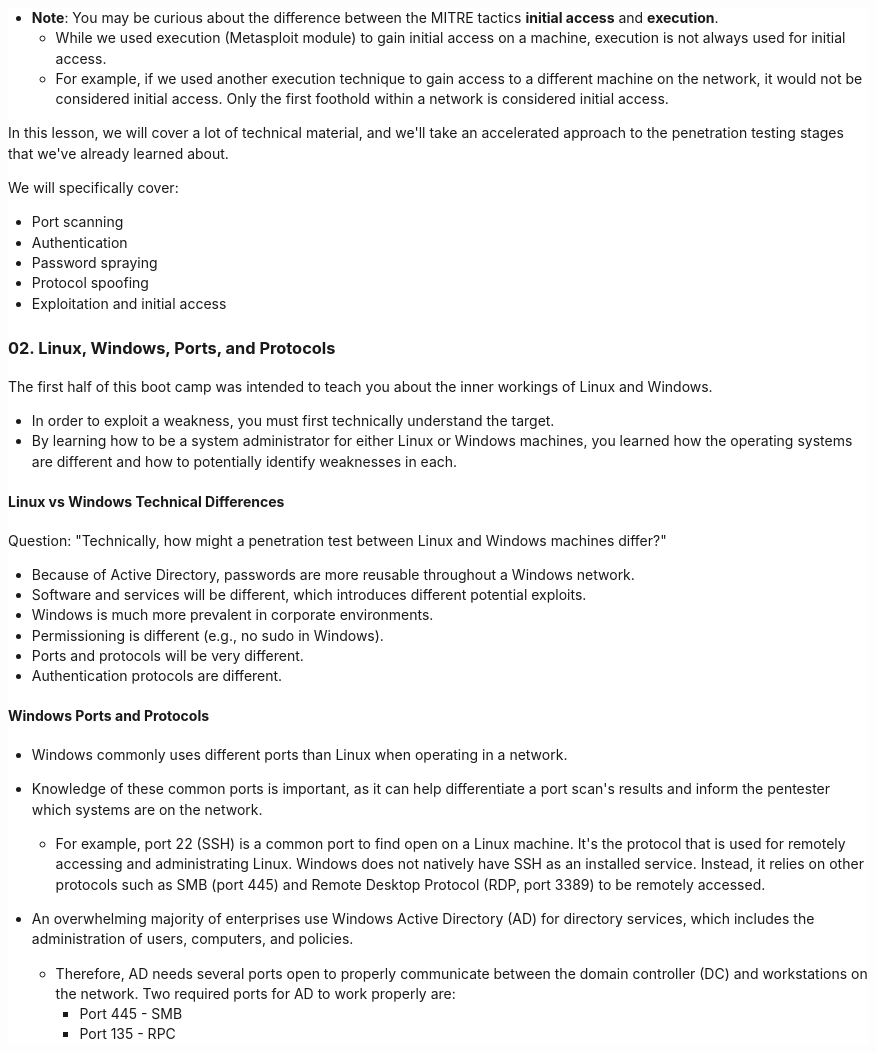 - **Note**: You may be curious about the difference between the MITRE tactics **initial access** and **execution**. 
  - While we used execution (Metasploit module) to gain initial access on a machine, execution is not always used for initial access. 
  - For example, if we used another execution technique to gain access to a different machine on the network, it would not be considered initial access. Only the first foothold within a network is considered initial access.

In this lesson, we will cover a lot of technical material, and we'll take an accelerated approach to the penetration testing stages that we've already learned about. 

We will specifically cover:
* Port scanning
* Authentication
* Password spraying
* Protocol spoofing
* Exploitation and initial access



### 02. Linux, Windows, Ports, and Protocols 

The first half of this boot camp was intended to teach you about the inner workings of Linux and Windows. 
- In order to exploit a weakness, you must first technically understand the target. 
- By learning how to be a system administrator for either Linux or Windows machines, you learned how the operating systems are different and how to potentially identify weaknesses in each. 

#### Linux vs Windows Technical Differences

Question: "Technically, how might a penetration test between Linux and Windows machines differ?"

* Because of Active Directory, passwords are more reusable throughout a Windows network.
* Software and services will be different, which introduces different potential exploits.
* Windows is much more prevalent in corporate environments.
* Permissioning is different (e.g., no sudo in Windows).
* Ports and protocols will be very different.
* Authentication protocols are different.

#### Windows Ports and Protocols

- Windows commonly uses different ports than Linux when operating in a network. 

- Knowledge of these common ports is important, as it can help differentiate a port scan's results and inform the pentester which systems are on the network.

  - For example, port 22 (SSH) is a common port to find open on a Linux machine. It's the protocol that is used for remotely accessing and administrating Linux. Windows does not natively have SSH as an installed service. Instead, it relies on other protocols such as SMB (port 445) and Remote Desktop Protocol (RDP, port 3389) to be remotely accessed.

- An overwhelming majority of enterprises use Windows Active Directory (AD) for directory services, which includes the administration of users, computers, and policies. 
  - Therefore, AD needs several ports open to properly communicate between the domain controller (DC) and workstations on the network. Two required ports for AD to work properly are:
    * Port 445 - SMB 
    * Port 135 - RPC
    